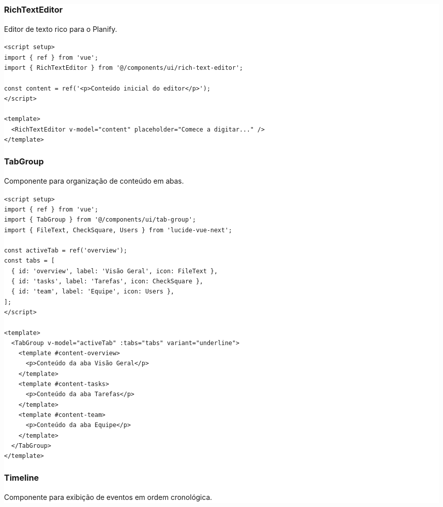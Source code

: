 ### RichTextEditor

Editor de texto rico para o Planify.

```vue
<script setup>
import { ref } from 'vue';
import { RichTextEditor } from '@/components/ui/rich-text-editor';

const content = ref('<p>Conteúdo inicial do editor</p>');
</script>

<template>
  <RichTextEditor v-model="content" placeholder="Comece a digitar..." />
</template>
```

### TabGroup

Componente para organização de conteúdo em abas.

```vue
<script setup>
import { ref } from 'vue';
import { TabGroup } from '@/components/ui/tab-group';
import { FileText, CheckSquare, Users } from 'lucide-vue-next';

const activeTab = ref('overview');
const tabs = [
  { id: 'overview', label: 'Visão Geral', icon: FileText },
  { id: 'tasks', label: 'Tarefas', icon: CheckSquare },
  { id: 'team', label: 'Equipe', icon: Users },
];
</script>

<template>
  <TabGroup v-model="activeTab" :tabs="tabs" variant="underline">
    <template #content-overview>
      <p>Conteúdo da aba Visão Geral</p>
    </template>
    <template #content-tasks>
      <p>Conteúdo da aba Tarefas</p>
    </template>
    <template #content-team>
      <p>Conteúdo da aba Equipe</p>
    </template>
  </TabGroup>
</template>
```

### Timeline

Componente para exibição de eventos em ordem cronológica.
